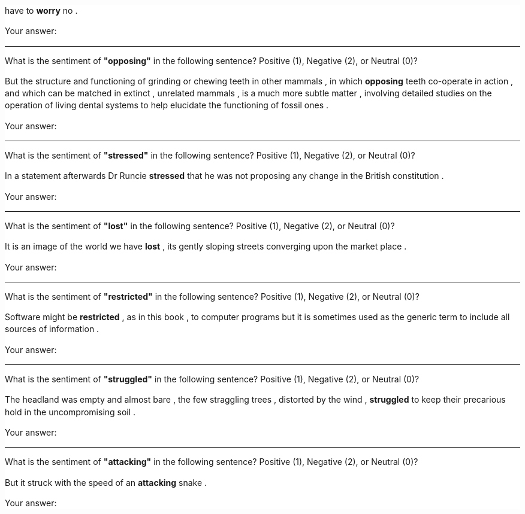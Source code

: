 have to **worry** no .

Your answer: 

----------------
What is the sentiment of **"opposing"** in the following sentence? Positive (1), Negative (2), or Neutral (0)?

But the structure and functioning of grinding or chewing teeth in other mammals , in which **opposing** teeth co-operate in action , and which can be matched in extinct , unrelated mammals , is a much more subtle matter , involving detailed studies on the operation of living dental systems to help elucidate the functioning of fossil ones .

Your answer: 

----------------
What is the sentiment of **"stressed"** in the following sentence? Positive (1), Negative (2), or Neutral (0)?

In a statement afterwards Dr Runcie **stressed** that he was not proposing any change in the British constitution .

Your answer: 

----------------
What is the sentiment of **"lost"** in the following sentence? Positive (1), Negative (2), or Neutral (0)?

It is an image of the world we have **lost** , its gently sloping streets converging upon the market place .

Your answer: 

----------------
What is the sentiment of **"restricted"** in the following sentence? Positive (1), Negative (2), or Neutral (0)?

Software might be **restricted** , as in this book , to computer programs but it is sometimes used as the generic term to include all sources of information .

Your answer: 

----------------
What is the sentiment of **"struggled"** in the following sentence? Positive (1), Negative (2), or Neutral (0)?

The headland was empty and almost bare , the few straggling trees , distorted by the wind , **struggled** to keep their precarious hold in the uncompromising soil .

Your answer: 

----------------
What is the sentiment of **"attacking"** in the following sentence? Positive (1), Negative (2), or Neutral (0)?

But it struck with the speed of an **attacking** snake .

Your answer: 
